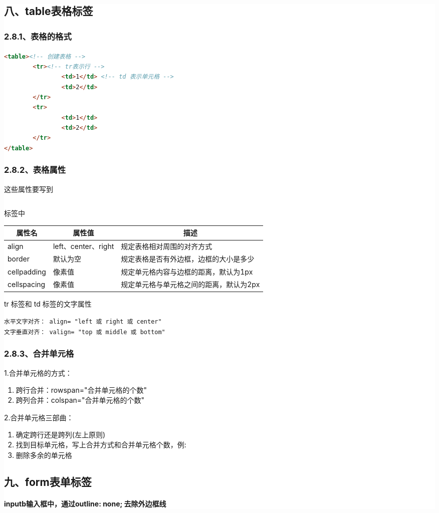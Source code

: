## 八、table表格标签

### 2.8.1、表格的格式

```html
<table><!-- 创建表格 -->
		<tr><!-- tr表示行 -->
				<td>1</td> <!-- td 表示单元格 -->
				<td>2</td>
		</tr>
		<tr>
				<td>1</td>
				<td>2</td>
		</tr>
</table>
```

### 2.8.2、表格属性

这些属性要写到<table></table>标签中

| 属性名 | 属性值 | 描述 |
| --- | --- | --- |
| align | left、center、right | 规定表格相对周围的对齐方式 |
| border | 默认为空 | 规定表格是否有外边框，边框的大小是多少 |
| cellpadding | 像素值 | 规定单元格内容与边框的距离，默认为1px |
| cellspacing | 像素值 | 规定单元格与单元格之间的距离，默认为2px |

tr 标签和 td 标签的文字属性

```html
水平文字对齐： align= "left 或 right 或 center"
文字垂直对齐： valign= "top 或 middle 或 bottom"
```

### 2.8.3、合并单元格

1.合并单元格的方式：

1. 跨行合并：rowspan="合并单元格的个数"
2. 跨列合并：colspan="合并单元格的个数"

2.合并单元格三部曲：

1. 确定跨行还是跨列(左上原则)
2. 找到目标单元格，写上合并方式和合并单元格个数，例:<td rowspan="2"></td>
3. 删除多余的单元格

## 九、form表单标签

**inputb输入框中，通过outline: none; 去除外边框线**
